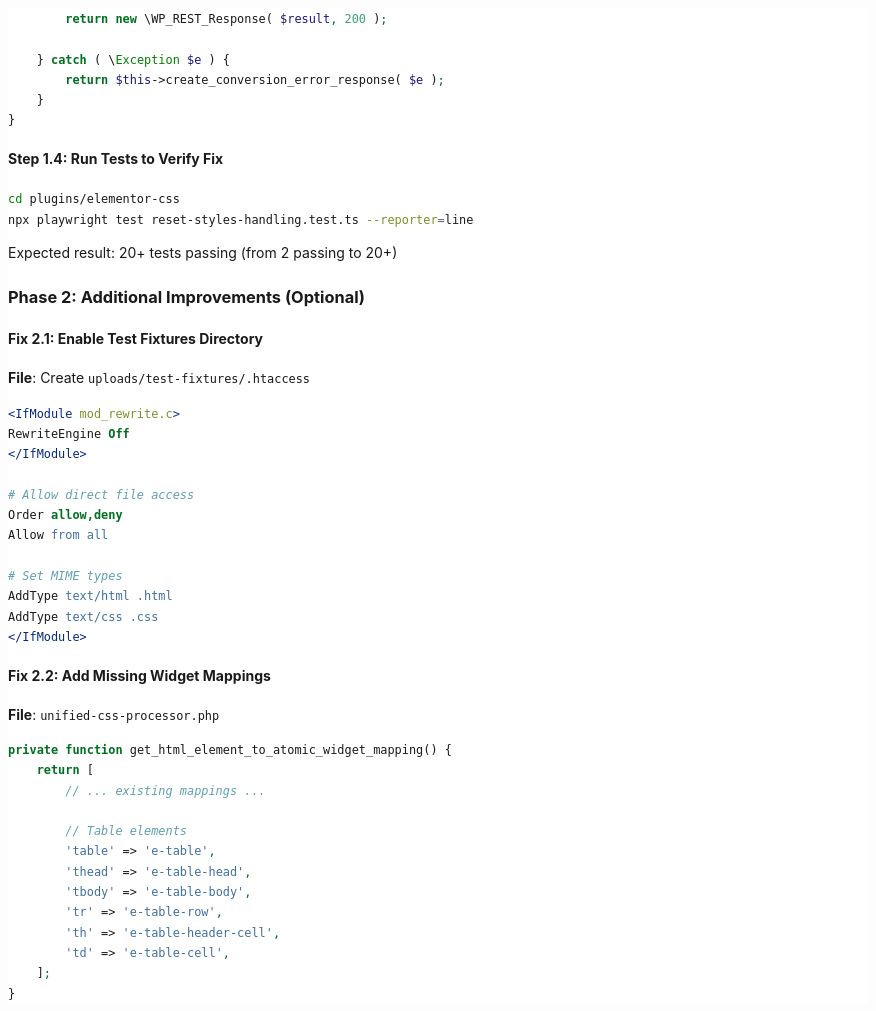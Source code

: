 ```php
        return new \WP_REST_Response( $result, 200 );

    } catch ( \Exception $e ) {
        return $this->create_conversion_error_response( $e );
    }
}
```

#### Step 1.4: Run Tests to Verify Fix

```bash
cd plugins/elementor-css
npx playwright test reset-styles-handling.test.ts --reporter=line
```

Expected result: 20+ tests passing (from 2 passing to 20+)

### Phase 2: Additional Improvements (Optional)

#### Fix 2.1: Enable Test Fixtures Directory
**File**: Create `uploads/test-fixtures/.htaccess`

```apache
<IfModule mod_rewrite.c>
RewriteEngine Off
</IfModule>

# Allow direct file access
Order allow,deny
Allow from all

# Set MIME types
AddType text/html .html
AddType text/css .css
</IfModule>
```

#### Fix 2.2: Add Missing Widget Mappings
**File**: `unified-css-processor.php`

```php
private function get_html_element_to_atomic_widget_mapping() {
    return [
        // ... existing mappings ...
        
        // Table elements
        'table' => 'e-table',
        'thead' => 'e-table-head',
        'tbody' => 'e-table-body',
        'tr' => 'e-table-row',
        'th' => 'e-table-header-cell',
        'td' => 'e-table-cell',
    ];
}
```
